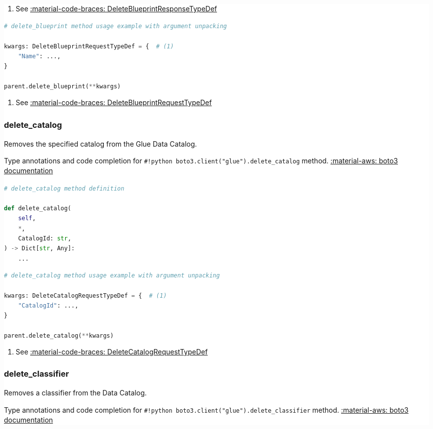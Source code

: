 1. See [:material-code-braces: DeleteBlueprintResponseTypeDef](./type_defs.md#deleteblueprintresponsetypedef)


```python
# delete_blueprint method usage example with argument unpacking

kwargs: DeleteBlueprintRequestTypeDef = {  # (1)
    "Name": ...,
}

parent.delete_blueprint(**kwargs)
```

1. See [:material-code-braces: DeleteBlueprintRequestTypeDef](./type_defs.md#deleteblueprintrequesttypedef)

### delete\_catalog

Removes the specified catalog from the Glue Data Catalog.

Type annotations and code completion for `#!python boto3.client("glue").delete_catalog` method.
[:material-aws: boto3 documentation](https://boto3.amazonaws.com/v1/documentation/api/latest/reference/services/glue/client/delete_catalog.html)

```python
# delete_catalog method definition

def delete_catalog(
    self,
    *,
    CatalogId: str,
) -> Dict[str, Any]:
    ...
```

```python
# delete_catalog method usage example with argument unpacking

kwargs: DeleteCatalogRequestTypeDef = {  # (1)
    "CatalogId": ...,
}

parent.delete_catalog(**kwargs)
```

1. See [:material-code-braces: DeleteCatalogRequestTypeDef](./type_defs.md#deletecatalogrequesttypedef)

### delete\_classifier

Removes a classifier from the Data Catalog.

Type annotations and code completion for `#!python boto3.client("glue").delete_classifier` method.
[:material-aws: boto3 documentation](https://boto3.amazonaws.com/v1/documentation/api/latest/reference/services/glue/client/delete_classifier.html)
